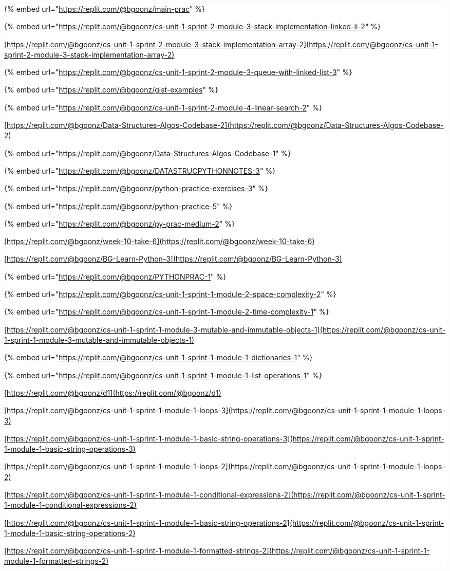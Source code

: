 {% embed url="https://replit.com/@bgoonz/main-prac" %}

{% embed url="https://replit.com/@bgoonz/cs-unit-1-sprint-2-module-3-stack-implementation-linked-li-2" %}

[https://replit.com/@bgoonz/cs-unit-1-sprint-2-module-3-stack-implementation-array-2](https://replit.com/@bgoonz/cs-unit-1-sprint-2-module-3-stack-implementation-array-2)

{% embed url="https://replit.com/@bgoonz/cs-unit-1-sprint-2-module-3-queue-with-linked-list-3" %}

{% embed url="https://replit.com/@bgoonz/gist-examples" %}

{% embed url="https://replit.com/@bgoonz/cs-unit-1-sprint-2-module-4-linear-search-2" %}

[https://replit.com/@bgoonz/Data-Structures-Algos-Codebase-2](https://replit.com/@bgoonz/Data-Structures-Algos-Codebase-2)

{% embed url="https://replit.com/@bgoonz/Data-Structures-Algos-Codebase-1" %}

{% embed url="https://replit.com/@bgoonz/DATASTRUCPYTHONNOTES-3" %}

{% embed url="https://replit.com/@bgoonz/python-practice-exercises-3" %}

{% embed url="https://replit.com/@bgoonz/python-practice-5" %}

{% embed url="https://replit.com/@bgoonz/py-prac-medium-2" %}

[https://replit.com/@bgoonz/week-10-take-6](https://replit.com/@bgoonz/week-10-take-6)

[https://replit.com/@bgoonz/BG-Learn-Python-3](https://replit.com/@bgoonz/BG-Learn-Python-3)

{% embed url="https://replit.com/@bgoonz/PYTHONPRAC-1" %}

{% embed url="https://replit.com/@bgoonz/cs-unit-1-sprint-1-module-2-space-complexity-2" %}

{% embed url="https://replit.com/@bgoonz/cs-unit-1-sprint-1-module-2-time-complexity-1" %}

[https://replit.com/@bgoonz/cs-unit-1-sprint-1-module-3-mutable-and-immutable-objects-1](https://replit.com/@bgoonz/cs-unit-1-sprint-1-module-3-mutable-and-immutable-objects-1)

{% embed url="https://replit.com/@bgoonz/cs-unit-1-sprint-1-module-1-dictionaries-1" %}

{% embed url="https://replit.com/@bgoonz/cs-unit-1-sprint-1-module-1-list-operations-1" %}

[https://replit.com/@bgoonz/d1](https://replit.com/@bgoonz/d1)

[https://replit.com/@bgoonz/cs-unit-1-sprint-1-module-1-loops-3](https://replit.com/@bgoonz/cs-unit-1-sprint-1-module-1-loops-3)

[https://replit.com/@bgoonz/cs-unit-1-sprint-1-module-1-basic-string-operations-3](https://replit.com/@bgoonz/cs-unit-1-sprint-1-module-1-basic-string-operations-3)

[https://replit.com/@bgoonz/cs-unit-1-sprint-1-module-1-loops-2](https://replit.com/@bgoonz/cs-unit-1-sprint-1-module-1-loops-2)

[https://replit.com/@bgoonz/cs-unit-1-sprint-1-module-1-conditional-expressions-2](https://replit.com/@bgoonz/cs-unit-1-sprint-1-module-1-conditional-expressions-2)

[https://replit.com/@bgoonz/cs-unit-1-sprint-1-module-1-basic-string-operations-2](https://replit.com/@bgoonz/cs-unit-1-sprint-1-module-1-basic-string-operations-2)

[https://replit.com/@bgoonz/cs-unit-1-sprint-1-module-1-formatted-strings-2](https://replit.com/@bgoonz/cs-unit-1-sprint-1-module-1-formatted-strings-2)
